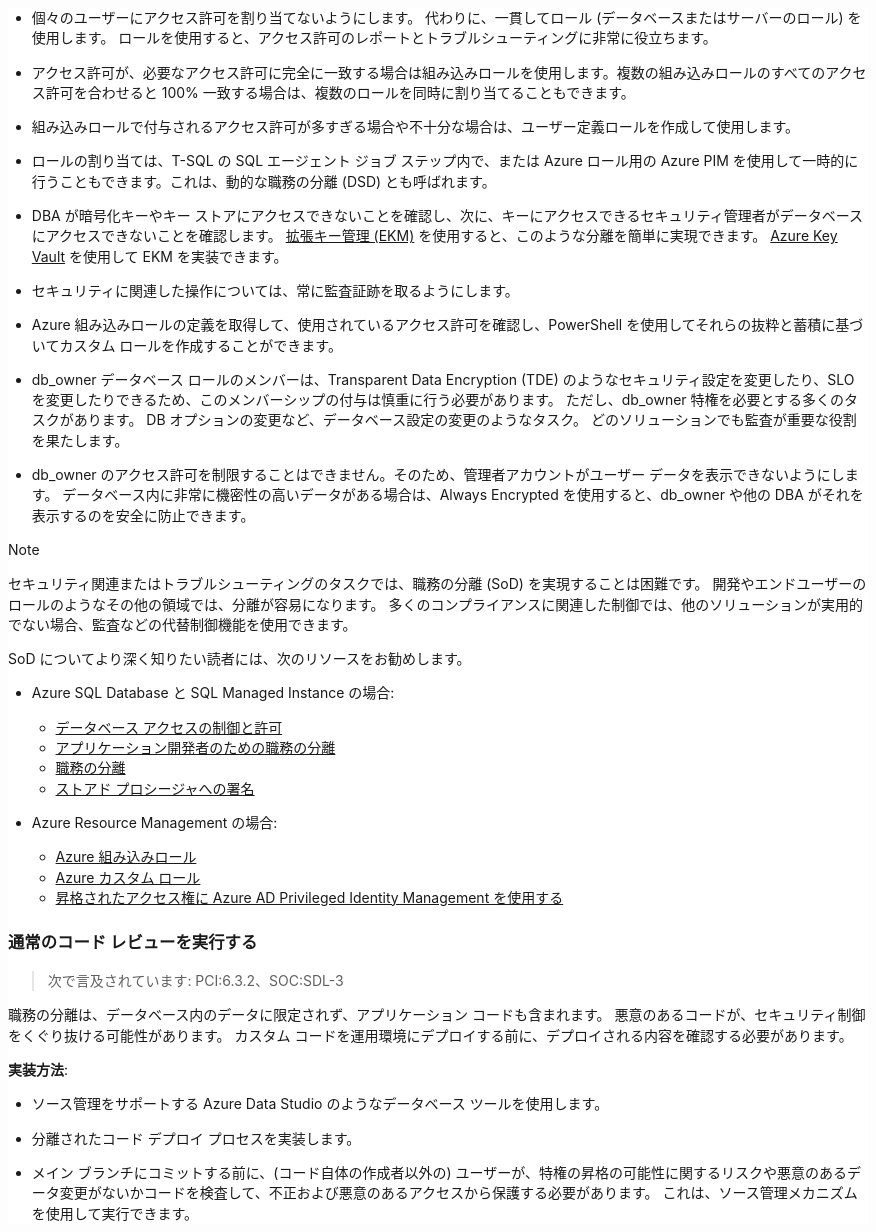 - 個々のユーザーにアクセス許可を割り当てないようにします。 代わりに、一貫してロール (データベースまたはサーバーのロール) を使用します。 ロールを使用すると、アクセス許可のレポートとトラブルシューティングに非常に役立ちます。

- アクセス許可が、必要なアクセス許可に完全に一致する場合は組み込みロールを使用します。複数の組み込みロールのすべてのアクセス許可を合わせると 100% 一致する場合は、複数のロールを同時に割り当てることもできます。

- 組み込みロールで付与されるアクセス許可が多すぎる場合や不十分な場合は、ユーザー定義ロールを作成して使用します。

- ロールの割り当ては、T-SQL の SQL エージェント ジョブ ステップ内で、または Azure ロール用の Azure PIM を使用して一時的に行うこともできます。これは、動的な職務の分離 (DSD) とも呼ばれます。

- DBA が暗号化キーやキー ストアにアクセスできないことを確認し、次に、キーにアクセスできるセキュリティ管理者がデータベースにアクセスできないことを確認します。 [拡張キー管理 (EKM)](/sql/relational-databases/security/encryption/extensible-key-management-ekm) を使用すると、このような分離を簡単に実現できます。 [Azure Key Vault](https://azure.microsoft.com/services/key-vault/) を使用して EKM を実装できます。

- セキュリティに関連した操作については、常に監査証跡を取るようにします。

- Azure 組み込みロールの定義を取得して、使用されているアクセス許可を確認し、PowerShell を使用してそれらの抜粋と蓄積に基づいてカスタム ロールを作成することができます。

- db_owner データベース ロールのメンバーは、Transparent Data Encryption (TDE) のようなセキュリティ設定を変更したり、SLO を変更したりできるため、このメンバーシップの付与は慎重に行う必要があります。 ただし、db_owner 特権を必要とする多くのタスクがあります。 DB オプションの変更など、データベース設定の変更のようなタスク。 どのソリューションでも監査が重要な役割を果たします。

- db_owner のアクセス許可を制限することはできません。そのため、管理者アカウントがユーザー データを表示できないようにします。 データベース内に非常に機密性の高いデータがある場合は、Always Encrypted を使用すると、db_owner や他の DBA がそれを表示するのを安全に防止できます。

> [!NOTE]
> セキュリティ関連またはトラブルシューティングのタスクでは、職務の分離 (SoD) を実現することは困難です。 開発やエンドユーザーのロールのようなその他の領域では、分離が容易になります。 多くのコンプライアンスに関連した制御では、他のソリューションが実用的でない場合、監査などの代替制御機能を使用できます。

SoD についてより深く知りたい読者には、次のリソースをお勧めします。

- Azure SQL Database と SQL Managed Instance の場合:  
  - [データベース アクセスの制御と許可](logins-create-manage.md)
  - [アプリケーション開発者のための職務の分離](/previous-versions/sql/sql-server-2008/cc974525(v=sql.100))
  - [職務の分離](https://www.microsoft.com/download/details.aspx?id=39269)
  - [ストアド プロシージャへの署名](/dotnet/framework/data/adonet/sql/signing-stored-procedures-in-sql-server)

- Azure Resource Management の場合:
  - [Azure 組み込みロール](../../role-based-access-control/built-in-roles.md)
  - [Azure カスタム ロール](../../role-based-access-control/custom-roles.md)
  - [昇格されたアクセス権に Azure AD Privileged Identity Management を使用する](https://www.microsoft.com/itshowcase/using-azure-ad-privileged-identity-management-for-elevated-access)

### <a name="perform-regular-code-reviews"></a>通常のコード レビューを実行する

> 次で言及されています: PCI:6.3.2、SOC:SDL-3

職務の分離は、データベース内のデータに限定されず、アプリケーション コードも含まれます。 悪意のあるコードが、セキュリティ制御をくぐり抜ける可能性があります。 カスタム コードを運用環境にデプロイする前に、デプロイされる内容を確認する必要があります。

**実装方法**:

- ソース管理をサポートする Azure Data Studio のようなデータベース ツールを使用します。

- 分離されたコード デプロイ プロセスを実装します。

- メイン ブランチにコミットする前に、(コード自体の作成者以外の) ユーザーが、特権の昇格の可能性に関するリスクや悪意のあるデータ変更がないかコードを検査して、不正および悪意のあるアクセスから保護する必要があります。 これは、ソース管理メカニズムを使用して実行できます。
